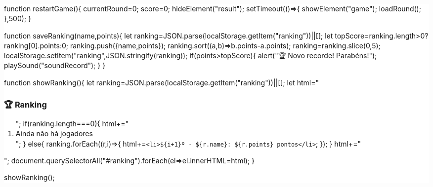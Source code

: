 function restartGame(){ currentRound=0; score=0; hideElement("result"); setTimeout(()=>{ showElement("game"); loadRound(); },500); }

function saveRanking(name,points){
  let ranking=JSON.parse(localStorage.getItem("ranking"))||[];
  let topScore=ranking.length>0?ranking[0].points:0;
  ranking.push({name,points}); ranking.sort((a,b)=>b.points-a.points); ranking=ranking.slice(0,5);
  localStorage.setItem("ranking",JSON.stringify(ranking));
  if(points>topScore){ alert("🏆 Novo recorde! Parabéns!"); playSound("soundRecord"); }
}

function showRanking(){
  let ranking=JSON.parse(localStorage.getItem("ranking"))||[];
  let html="<h3>🏆 Ranking</h3><ol>";
  if(ranking.length===0){ html+="<li>Ainda não há jogadores</li>"; }
  else{ ranking.forEach((r,i)=>{ html+=`<li>${i+1}º - ${r.name}: ${r.points} pontos</li>`; }); }
  html+="</ol>";
  document.querySelectorAll("#ranking").forEach(el=>el.innerHTML=html);
}

showRanking();
</script>
</body>
</html>


